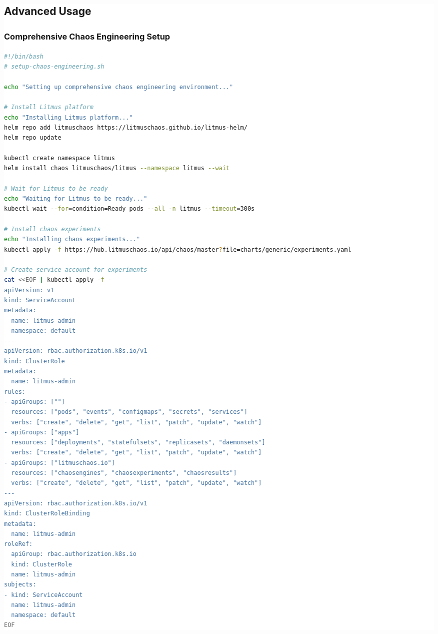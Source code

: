 ## Advanced Usage

### Comprehensive Chaos Engineering Setup
```bash
#!/bin/bash
# setup-chaos-engineering.sh

echo "Setting up comprehensive chaos engineering environment..."

# Install Litmus platform
echo "Installing Litmus platform..."
helm repo add litmuschaos https://litmuschaos.github.io/litmus-helm/
helm repo update

kubectl create namespace litmus
helm install chaos litmuschaos/litmus --namespace litmus --wait

# Wait for Litmus to be ready
echo "Waiting for Litmus to be ready..."
kubectl wait --for=condition=Ready pods --all -n litmus --timeout=300s

# Install chaos experiments
echo "Installing chaos experiments..."
kubectl apply -f https://hub.litmuschaos.io/api/chaos/master?file=charts/generic/experiments.yaml

# Create service account for experiments
cat <<EOF | kubectl apply -f -
apiVersion: v1
kind: ServiceAccount
metadata:
  name: litmus-admin
  namespace: default
---
apiVersion: rbac.authorization.k8s.io/v1
kind: ClusterRole
metadata:
  name: litmus-admin
rules:
- apiGroups: [""]
  resources: ["pods", "events", "configmaps", "secrets", "services"]
  verbs: ["create", "delete", "get", "list", "patch", "update", "watch"]
- apiGroups: ["apps"]
  resources: ["deployments", "statefulsets", "replicasets", "daemonsets"]
  verbs: ["create", "delete", "get", "list", "patch", "update", "watch"]
- apiGroups: ["litmuschaos.io"]
  resources: ["chaosengines", "chaosexperiments", "chaosresults"]
  verbs: ["create", "delete", "get", "list", "patch", "update", "watch"]
---
apiVersion: rbac.authorization.k8s.io/v1
kind: ClusterRoleBinding
metadata:
  name: litmus-admin
roleRef:
  apiGroup: rbac.authorization.k8s.io
  kind: ClusterRole
  name: litmus-admin
subjects:
- kind: ServiceAccount
  name: litmus-admin
  namespace: default
EOF

```